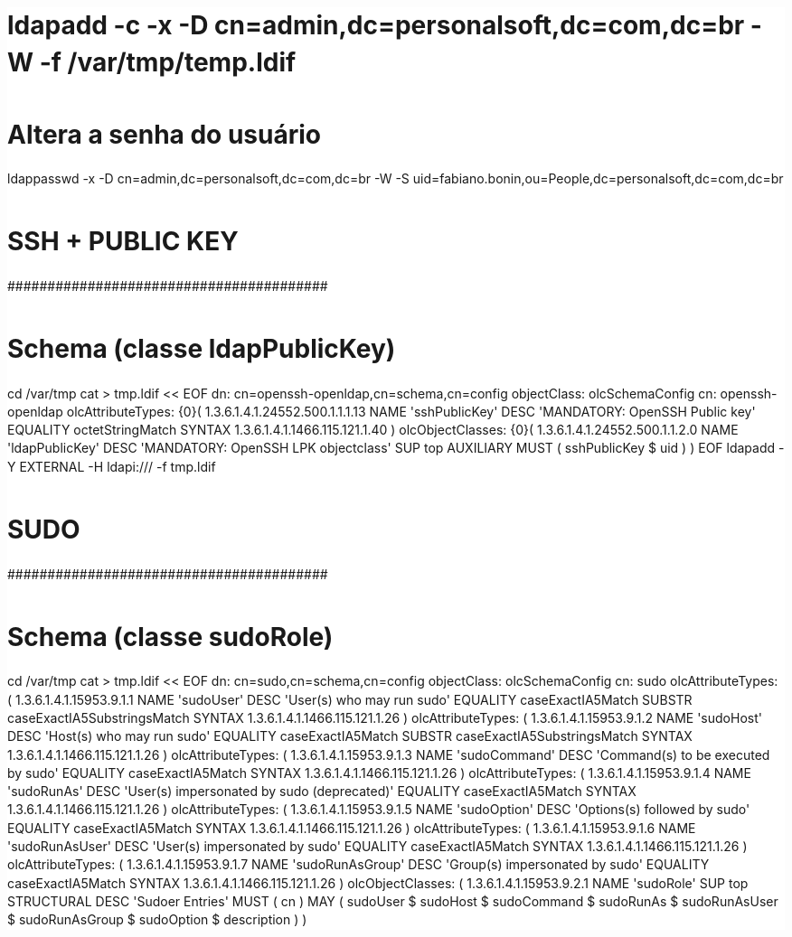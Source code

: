 # ldapadd -c -x -D cn=admin,dc=personalsoft,dc=com,dc=br -W -f /var/tmp/temp.ldif

# Altera a senha do usuário
ldappasswd -x -D cn=admin,dc=personalsoft,dc=com,dc=br -W -S uid=fabiano.bonin,ou=People,dc=personalsoft,dc=com,dc=br




#
#
# SSH + PUBLIC KEY
########################################

# Schema (classe ldapPublicKey)
cd /var/tmp
cat > tmp.ldif << EOF
dn: cn=openssh-openldap,cn=schema,cn=config
objectClass: olcSchemaConfig
cn: openssh-openldap
olcAttributeTypes: {0}( 1.3.6.1.4.1.24552.500.1.1.1.13 NAME 'sshPublicKey' DESC 'MANDATORY: OpenSSH Public key' EQUALITY octetStringMatch SYNTAX 1.3.6.1.4.1.1466.115.121.1.40 )
olcObjectClasses: {0}( 1.3.6.1.4.1.24552.500.1.1.2.0 NAME 'ldapPublicKey' DESC 'MANDATORY: OpenSSH LPK objectclass' SUP top AUXILIARY MUST ( sshPublicKey $ uid ) )
EOF
ldapadd -Y EXTERNAL -H ldapi:/// -f tmp.ldif



#
#
# SUDO
########################################

# Schema (classe sudoRole)
cd /var/tmp
cat > tmp.ldif << EOF
dn: cn=sudo,cn=schema,cn=config
objectClass: olcSchemaConfig
cn: sudo
olcAttributeTypes: ( 1.3.6.1.4.1.15953.9.1.1 NAME 'sudoUser' DESC 'User(s) who may  run sudo' EQUALITY caseExactIA5Match SUBSTR caseExactIA5SubstringsMatch SYNTAX 1.3.6.1.4.1.1466.115.121.1.26 )
olcAttributeTypes: ( 1.3.6.1.4.1.15953.9.1.2 NAME 'sudoHost' DESC 'Host(s) who may run sudo' EQUALITY caseExactIA5Match SUBSTR caseExactIA5SubstringsMatch SYNTAX 1.3.6.1.4.1.1466.115.121.1.26 )
olcAttributeTypes: ( 1.3.6.1.4.1.15953.9.1.3 NAME 'sudoCommand' DESC 'Command(s) to be executed by sudo' EQUALITY caseExactIA5Match SYNTAX 1.3.6.1.4.1.1466.115.121.1.26 )
olcAttributeTypes: ( 1.3.6.1.4.1.15953.9.1.4 NAME 'sudoRunAs' DESC 'User(s) impersonated by sudo (deprecated)' EQUALITY caseExactIA5Match SYNTAX 1.3.6.1.4.1.1466.115.121.1.26 )
olcAttributeTypes: ( 1.3.6.1.4.1.15953.9.1.5 NAME 'sudoOption' DESC 'Options(s) followed by sudo' EQUALITY caseExactIA5Match SYNTAX 1.3.6.1.4.1.1466.115.121.1.26 )
olcAttributeTypes: ( 1.3.6.1.4.1.15953.9.1.6 NAME 'sudoRunAsUser' DESC 'User(s) impersonated by sudo' EQUALITY caseExactIA5Match SYNTAX 1.3.6.1.4.1.1466.115.121.1.26 )
olcAttributeTypes: ( 1.3.6.1.4.1.15953.9.1.7 NAME 'sudoRunAsGroup' DESC 'Group(s) impersonated by sudo' EQUALITY caseExactIA5Match SYNTAX 1.3.6.1.4.1.1466.115.121.1.26 )
olcObjectClasses: ( 1.3.6.1.4.1.15953.9.2.1 NAME 'sudoRole' SUP top STRUCTURAL DESC 'Sudoer Entries' MUST ( cn ) MAY ( sudoUser $ sudoHost $ sudoCommand $ sudoRunAs $ sudoRunAsUser $ sudoRunAsGroup $ sudoOption $ description ) )